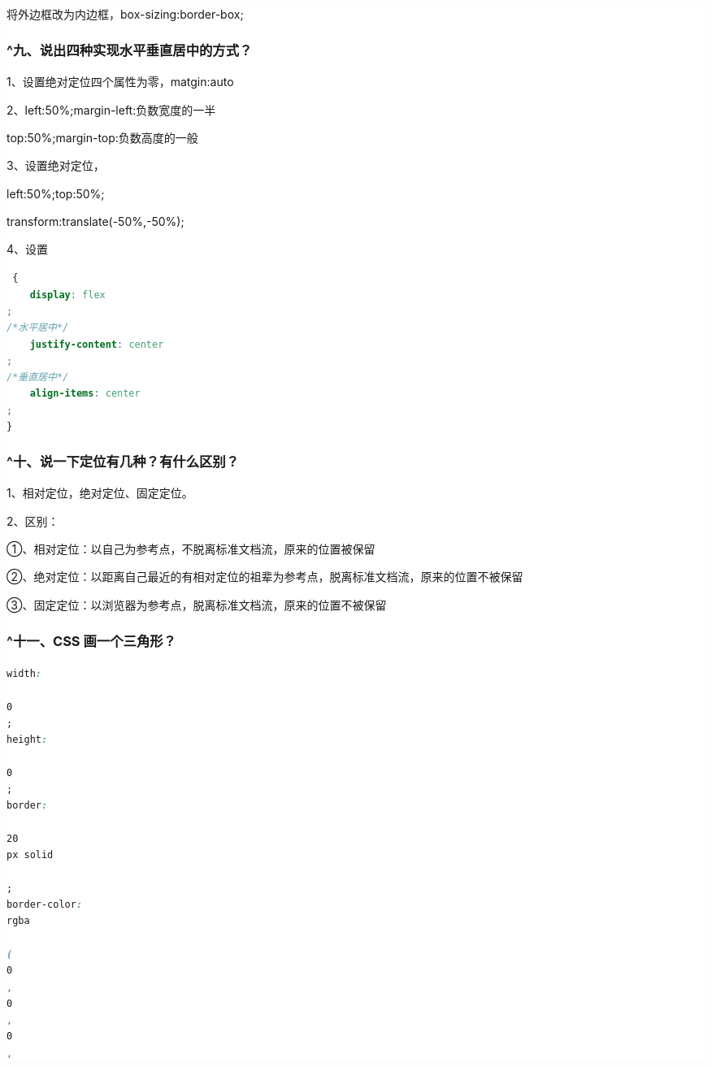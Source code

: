 将外边框改为内边框，box-sizing:border-box;

### ^九、说出四种实现水平垂直居中的方式？

1、设置绝对定位四个属性为零，matgin:auto

2、left:50%;margin-left:负数宽度的一半

top:50%;margin-top:负数高度的一般

3、设置绝对定位，

left:50%;top:50%;

transform:translate(-50%,-50%);

4、设置

```css
 {
    display: flex
;
/*水平居中*/
    justify-content: center
;
/*垂直居中*/
    align-items: center
;
}
```

### ^十、说一下定位有几种？有什么区别？

1、相对定位，绝对定位、固定定位。

2、区别：

①、相对定位：以自己为参考点，不脱离标准文档流，原来的位置被保留

②、绝对定位：以距离自己最近的有相对定位的祖辈为参考点，脱离标准文档流，原来的位置不被保留

③、固定定位：以浏览器为参考点，脱离标准文档流，原来的位置不被保留

### ^十一、CSS 画一个三角形？

```css
width:

0
;
height:

0
;
border:

20
px solid

;
border-color:
rgba

(
0
,
0
,
0
,
```